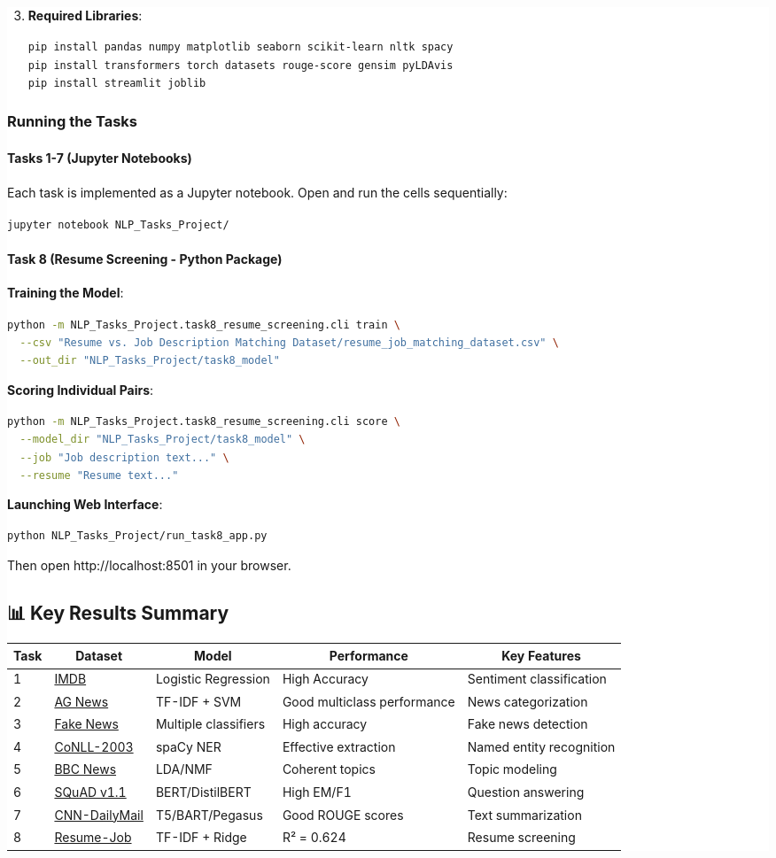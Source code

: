 3. **Required Libraries**:
   ```bash
   pip install pandas numpy matplotlib seaborn scikit-learn nltk spacy
   pip install transformers torch datasets rouge-score gensim pyLDAvis
   pip install streamlit joblib
   ```

### Running the Tasks

#### Tasks 1-7 (Jupyter Notebooks)
Each task is implemented as a Jupyter notebook. Open and run the cells sequentially:

```bash
jupyter notebook NLP_Tasks_Project/
```

#### Task 8 (Resume Screening - Python Package)

**Training the Model**:
```bash
python -m NLP_Tasks_Project.task8_resume_screening.cli train \
  --csv "Resume vs. Job Description Matching Dataset/resume_job_matching_dataset.csv" \
  --out_dir "NLP_Tasks_Project/task8_model"
```

**Scoring Individual Pairs**:
```bash
python -m NLP_Tasks_Project.task8_resume_screening.cli score \
  --model_dir "NLP_Tasks_Project/task8_model" \
  --job "Job description text..." \
  --resume "Resume text..."
```

**Launching Web Interface**:
```bash
python NLP_Tasks_Project/run_task8_app.py
```
Then open http://localhost:8501 in your browser.

## 📊 Key Results Summary

| Task | Dataset | Model | Performance | Key Features |
|------|---------|-------|-------------|--------------|
| 1 | [IMDB](https://www.kaggle.com/datasets/lakshmi25npathi/imdb-dataset-of-50k-movie-reviews) | Logistic Regression | High Accuracy | Sentiment classification |
| 2 | [AG News](https://www.kaggle.com/datasets/amananandrai/ag-news-classification-dataset) | TF-IDF + SVM | Good multiclass performance | News categorization |
| 3 | [Fake News](https://www.kaggle.com/datasets/clmentbisaillon/fake-and-real-news-dataset) | Multiple classifiers | High accuracy | Fake news detection |
| 4 | [CoNLL-2003](https://www.kaggle.com/datasets/alaakhaled/conll003-englishversion) | spaCy NER | Effective extraction | Named entity recognition |
| 5 | [BBC News](https://www.kaggle.com/datasets/gpreda/bbc-news) | LDA/NMF | Coherent topics | Topic modeling |
| 6 | [SQuAD v1.1](https://www.kaggle.com/datasets/akashdesarda/squad-v11) | BERT/DistilBERT | High EM/F1 | Question answering |
| 7 | [CNN-DailyMail](https://www.kaggle.com/datasets/gowrishankarp/newspaper-text-summarization-cnn-dailymail) | T5/BART/Pegasus | Good ROUGE scores | Text summarization |
| 8 | [Resume-Job](https://www.kaggle.com/datasets/shamimhasan8/resume-vs-job-description-matching-dataset) | TF-IDF + Ridge | R² = 0.624 | Resume screening |

